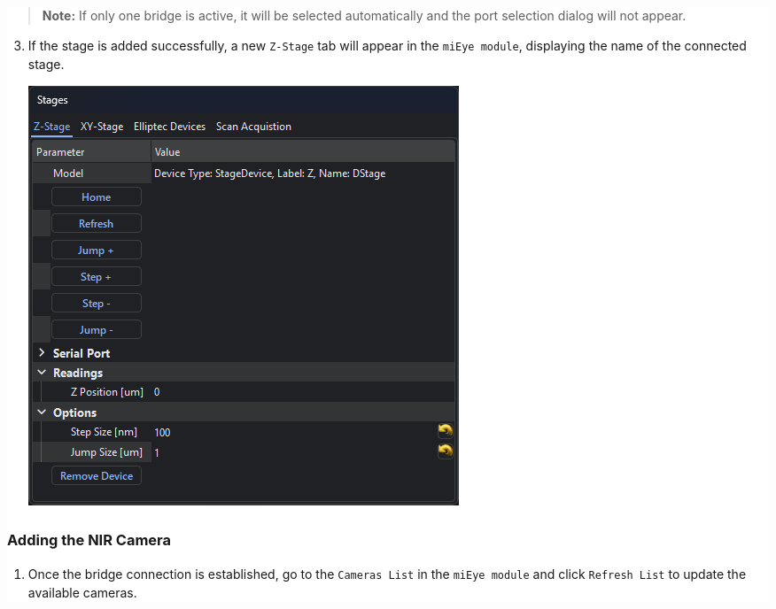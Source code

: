    > **Note:** If only one bridge is active, it will be selected automatically and the port selection dialog will not appear.

3. If the stage is added successfully, a new `Z-Stage` tab will appear in the `miEye module`, displaying the name of the connected stage.

   ![Z Stage](images/z_stage.png)

### Adding the NIR Camera

1. Once the bridge connection is established, go to the `Cameras List` in the `miEye module` and click `Refresh List` to update the available cameras.
